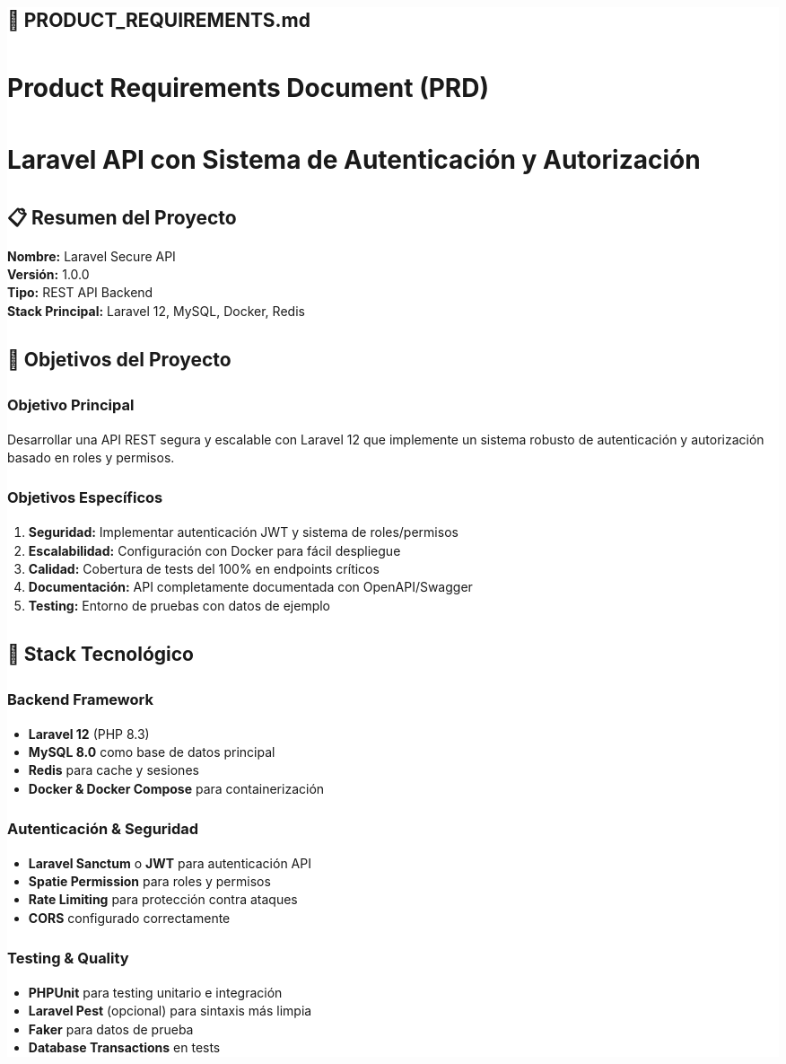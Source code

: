 ## 📁 PRODUCT_REQUIREMENTS.md

# Product Requirements Document (PRD)
# Laravel API con Sistema de Autenticación y Autorización

## 📋 Resumen del Proyecto

**Nombre:** Laravel Secure API  
**Versión:** 1.0.0  
**Tipo:** REST API Backend  
**Stack Principal:** Laravel 12, MySQL, Docker, Redis  

## 🎯 Objetivos del Proyecto

### Objetivo Principal
Desarrollar una API REST segura y escalable con Laravel 12 que implemente un sistema robusto de autenticación y autorización basado en roles y permisos.

### Objetivos Específicos
1. **Seguridad:** Implementar autenticación JWT y sistema de roles/permisos
2. **Escalabilidad:** Configuración con Docker para fácil despliegue
3. **Calidad:** Cobertura de tests del 100% en endpoints críticos
4. **Documentación:** API completamente documentada con OpenAPI/Swagger
5. **Testing:** Entorno de pruebas con datos de ejemplo

## 🔧 Stack Tecnológico

### Backend Framework
- **Laravel 12** (PHP 8.3)
- **MySQL 8.0** como base de datos principal
- **Redis** para cache y sesiones
- **Docker & Docker Compose** para containerización

### Autenticación & Seguridad
- **Laravel Sanctum** o **JWT** para autenticación API
- **Spatie Permission** para roles y permisos
- **Rate Limiting** para protección contra ataques
- **CORS** configurado correctamente

### Testing & Quality
- **PHPUnit** para testing unitario e integración
- **Laravel Pest** (opcional) para sintaxis más limpia
- **Faker** para datos de prueba
- **Database Transactions** en tests
